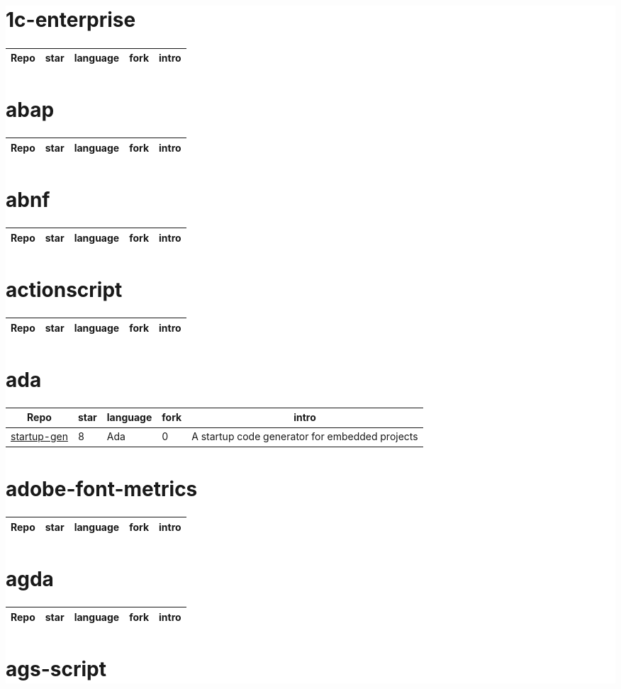 
# 1c-enterprise

Repo|star|language|fork|intro
-|-|-|-|-



# abap

Repo|star|language|fork|intro
-|-|-|-|-



# abnf

Repo|star|language|fork|intro
-|-|-|-|-



# actionscript

Repo|star|language|fork|intro
-|-|-|-|-



# ada

Repo|star|language|fork|intro
-|-|-|-|-
[startup-gen](https://github.com/AdaCore/startup-gen)|8|Ada|0|A startup code generator for embedded projects


# adobe-font-metrics

Repo|star|language|fork|intro
-|-|-|-|-



# agda

Repo|star|language|fork|intro
-|-|-|-|-



# ags-script
